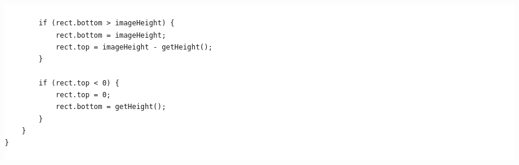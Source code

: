 ```

        if (rect.bottom > imageHeight) {
            rect.bottom = imageHeight;
            rect.top = imageHeight - getHeight();
        }

        if (rect.top < 0) {
            rect.top = 0;
            rect.bottom = getHeight();
        }
    }
}


```
